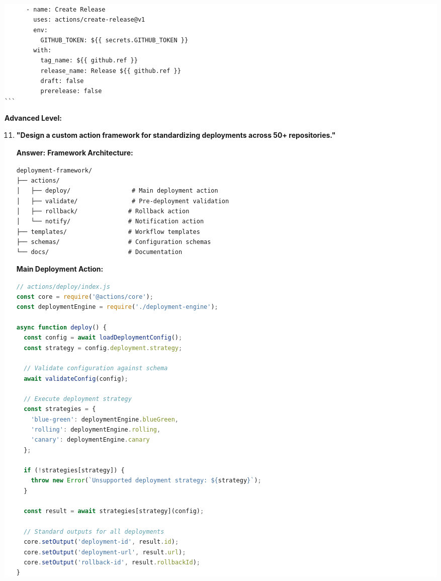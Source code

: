           - name: Create Release
            uses: actions/create-release@v1
            env:
              GITHUB_TOKEN: ${{ secrets.GITHUB_TOKEN }}
            with:
              tag_name: ${{ github.ref }}
              release_name: Release ${{ github.ref }}
              draft: false
              prerelease: false
    ```

**Advanced Level:**

11. **"Design a custom action framework for standardizing deployments across 50+ repositories."**
    
    **Answer:**
    **Framework Architecture:**
    ```
    deployment-framework/
    ├── actions/
    │   ├── deploy/                 # Main deployment action
    │   ├── validate/               # Pre-deployment validation
    │   ├── rollback/              # Rollback action
    │   └── notify/                # Notification action
    ├── templates/                 # Workflow templates
    ├── schemas/                   # Configuration schemas
    └── docs/                      # Documentation
    ```
    
    **Main Deployment Action:**
    ```javascript
    // actions/deploy/index.js
    const core = require('@actions/core');
    const deploymentEngine = require('./deployment-engine');
    
    async function deploy() {
      const config = await loadDeploymentConfig();
      const strategy = config.deployment.strategy;
      
      // Validate configuration against schema
      await validateConfig(config);
      
      // Execute deployment strategy
      const strategies = {
        'blue-green': deploymentEngine.blueGreen,
        'rolling': deploymentEngine.rolling,
        'canary': deploymentEngine.canary
      };
      
      if (!strategies[strategy]) {
        throw new Error(`Unsupported deployment strategy: ${strategy}`);
      }
      
      const result = await strategies[strategy](config);
      
      // Standard outputs for all deployments
      core.setOutput('deployment-id', result.id);
      core.setOutput('deployment-url', result.url);
      core.setOutput('rollback-id', result.rollbackId);
    }
    ```
    